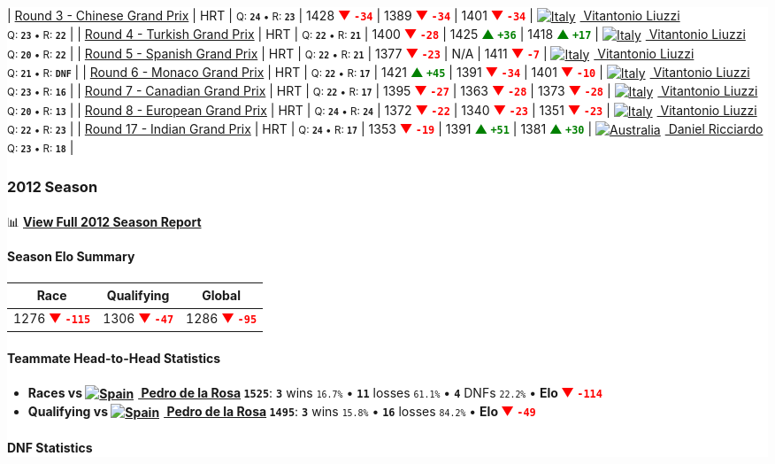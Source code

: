 | [Round 3 - Chinese Grand Prix](../seasons/2011-season-report#round-3-chinese-grand-prix) | HRT | <small>Q:&nbsp;**`24`**&nbsp;•&nbsp;R:&nbsp;**`23`**</small> | 1428 **<span style="color: red;">▼&nbsp;`-34`</span>** | 1389 **<span style="color: red;">▼&nbsp;`-34`</span>** | 1401 **<span style="color: red;">▼&nbsp;`-34`</span>** | [<img src="https://upload.wikimedia.org/wikipedia/commons/0/03/Flag_of_Italy.svg" alt="Italy" width="20" height="auto" style="vertical-align: middle; margin-right: 5px;" onerror="this.outerHTML='🇮🇹'; this.style.marginRight='5px';"/> Vitantonio Liuzzi](vitantonio-liuzzi)<br/><small>Q:&nbsp;**`23`**&nbsp;•&nbsp;R:&nbsp;**`22`**</small> |
| [Round 4 - Turkish Grand Prix](../seasons/2011-season-report#round-4-turkish-grand-prix) | HRT | <small>Q:&nbsp;**`22`**&nbsp;•&nbsp;R:&nbsp;**`21`**</small> | 1400 **<span style="color: red;">▼&nbsp;`-28`</span>** | 1425 **<span style="color: green;">▲&nbsp;`+36`</span>** | 1418 **<span style="color: green;">▲&nbsp;`+17`</span>** | [<img src="https://upload.wikimedia.org/wikipedia/commons/0/03/Flag_of_Italy.svg" alt="Italy" width="20" height="auto" style="vertical-align: middle; margin-right: 5px;" onerror="this.outerHTML='🇮🇹'; this.style.marginRight='5px';"/> Vitantonio Liuzzi](vitantonio-liuzzi)<br/><small>Q:&nbsp;**`20`**&nbsp;•&nbsp;R:&nbsp;**`22`**</small> |
| [Round 5 - Spanish Grand Prix](../seasons/2011-season-report#round-5-spanish-grand-prix) | HRT | <small>Q:&nbsp;**`22`**&nbsp;•&nbsp;R:&nbsp;**`21`**</small> | 1377 **<span style="color: red;">▼&nbsp;`-23`</span>** | N/A | 1411 **<span style="color: red;">▼&nbsp;`-7`</span>** | [<img src="https://upload.wikimedia.org/wikipedia/commons/0/03/Flag_of_Italy.svg" alt="Italy" width="20" height="auto" style="vertical-align: middle; margin-right: 5px;" onerror="this.outerHTML='🇮🇹'; this.style.marginRight='5px';"/> Vitantonio Liuzzi](vitantonio-liuzzi)<br/><small>Q:&nbsp;**`21`**&nbsp;•&nbsp;R:&nbsp;**`DNF`**</small> |
| [Round 6 - Monaco Grand Prix](../seasons/2011-season-report#round-6-monaco-grand-prix) | HRT | <small>Q:&nbsp;**`22`**&nbsp;•&nbsp;R:&nbsp;**`17`**</small> | 1421 **<span style="color: green;">▲&nbsp;`+45`</span>** | 1391 **<span style="color: red;">▼&nbsp;`-34`</span>** | 1401 **<span style="color: red;">▼&nbsp;`-10`</span>** | [<img src="https://upload.wikimedia.org/wikipedia/commons/0/03/Flag_of_Italy.svg" alt="Italy" width="20" height="auto" style="vertical-align: middle; margin-right: 5px;" onerror="this.outerHTML='🇮🇹'; this.style.marginRight='5px';"/> Vitantonio Liuzzi](vitantonio-liuzzi)<br/><small>Q:&nbsp;**`23`**&nbsp;•&nbsp;R:&nbsp;**`16`**</small> |
| [Round 7 - Canadian Grand Prix](../seasons/2011-season-report#round-7-canadian-grand-prix) | HRT | <small>Q:&nbsp;**`22`**&nbsp;•&nbsp;R:&nbsp;**`17`**</small> | 1395 **<span style="color: red;">▼&nbsp;`-27`</span>** | 1363 **<span style="color: red;">▼&nbsp;`-28`</span>** | 1373 **<span style="color: red;">▼&nbsp;`-28`</span>** | [<img src="https://upload.wikimedia.org/wikipedia/commons/0/03/Flag_of_Italy.svg" alt="Italy" width="20" height="auto" style="vertical-align: middle; margin-right: 5px;" onerror="this.outerHTML='🇮🇹'; this.style.marginRight='5px';"/> Vitantonio Liuzzi](vitantonio-liuzzi)<br/><small>Q:&nbsp;**`20`**&nbsp;•&nbsp;R:&nbsp;**`13`**</small> |
| [Round 8 - European Grand Prix](../seasons/2011-season-report#round-8-european-grand-prix) | HRT | <small>Q:&nbsp;**`24`**&nbsp;•&nbsp;R:&nbsp;**`24`**</small> | 1372 **<span style="color: red;">▼&nbsp;`-22`</span>** | 1340 **<span style="color: red;">▼&nbsp;`-23`</span>** | 1351 **<span style="color: red;">▼&nbsp;`-23`</span>** | [<img src="https://upload.wikimedia.org/wikipedia/commons/0/03/Flag_of_Italy.svg" alt="Italy" width="20" height="auto" style="vertical-align: middle; margin-right: 5px;" onerror="this.outerHTML='🇮🇹'; this.style.marginRight='5px';"/> Vitantonio Liuzzi](vitantonio-liuzzi)<br/><small>Q:&nbsp;**`22`**&nbsp;•&nbsp;R:&nbsp;**`23`**</small> |
| [Round 17 - Indian Grand Prix](../seasons/2011-season-report#round-17-indian-grand-prix) | HRT | <small>Q:&nbsp;**`24`**&nbsp;•&nbsp;R:&nbsp;**`17`**</small> | 1353 **<span style="color: red;">▼&nbsp;`-19`</span>** | 1391 **<span style="color: green;">▲&nbsp;`+51`</span>** | 1381 **<span style="color: green;">▲&nbsp;`+30`</span>** | [<img src="https://upload.wikimedia.org/wikipedia/commons/8/88/Flag_of_Australia_%28converted%29.svg" alt="Australia" width="20" height="auto" style="vertical-align: middle; margin-right: 5px;" onerror="this.outerHTML='🇦🇺'; this.style.marginRight='5px';"/> Daniel Ricciardo](daniel-ricciardo)<br/><small>Q:&nbsp;**`23`**&nbsp;•&nbsp;R:&nbsp;**`18`**</small> |

### 2012 Season

📊 **[View Full 2012 Season Report](../seasons/2012-season-report)**

#### Season Elo Summary

| Race | Qualifying | Global |
|------|------------|--------|
| 1276 **<span style="color: red;">▼&nbsp;`-115`</span>** | 1306 **<span style="color: red;">▼&nbsp;`-47`</span>** | 1286 **<span style="color: red;">▼&nbsp;`-95`</span>** |

#### Teammate Head-to-Head Statistics

- **Races vs [<img src="https://upload.wikimedia.org/wikipedia/commons/9/9a/Flag_of_Spain.svg" alt="Spain" width="20" height="auto" style="vertical-align: middle; margin-right: 5px;" onerror="this.outerHTML='🇪🇸'; this.style.marginRight='5px';"/> Pedro de la Rosa](pedro-de-la-rosa) `1525`**: **`3`** wins <small>`16.7%`</small> • **`11`** losses <small>`61.1%`</small> • **`4`** DNFs <small>`22.2%`</small> • **Elo <span style="color: red;">▼&nbsp;`-114`</span>**
- **Qualifying vs [<img src="https://upload.wikimedia.org/wikipedia/commons/9/9a/Flag_of_Spain.svg" alt="Spain" width="20" height="auto" style="vertical-align: middle; margin-right: 5px;" onerror="this.outerHTML='🇪🇸'; this.style.marginRight='5px';"/> Pedro de la Rosa](pedro-de-la-rosa) `1495`**: **`3`** wins <small>`15.8%`</small> • **`16`** losses <small>`84.2%`</small> • **Elo <span style="color: red;">▼&nbsp;`-49`</span>**

#### DNF Statistics
